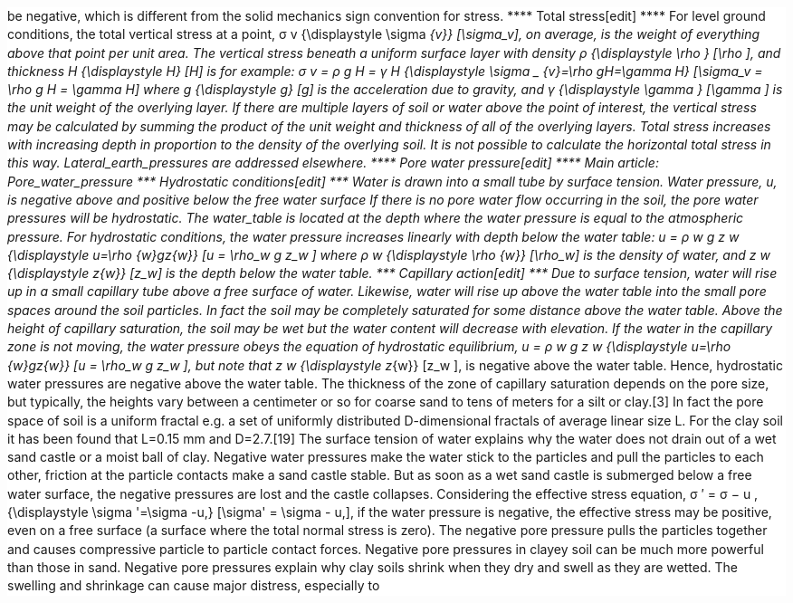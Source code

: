 be negative, which is different from the solid mechanics sign convention for
stress.
**** Total stress[edit] ****
For level ground conditions, the total vertical stress at a point,
&#x03C3;  v     {\displaystyle \sigma _{v}}  [\sigma_v], on average, is the
weight of everything above that point per unit area. The vertical stress
beneath a uniform surface layer with density     &#x03C1;   {\displaystyle \rho
}  [\rho ], and thickness     H   {\displaystyle H}  [H] is for example:
          &#x03C3;  v   = &#x03C1; g H = &#x03B3; H   {\displaystyle \sigma _
      {v}=\rho gH=\gamma H}  [\sigma_v = \rho g H = \gamma H]
where     g   {\displaystyle g}  [g] is the acceleration due to gravity, and
&#x03B3;   {\displaystyle \gamma }  [\gamma ] is the unit weight of the
overlying layer. If there are multiple layers of soil or water above the point
of interest, the vertical stress may be calculated by summing the product of
the unit weight and thickness of all of the overlying layers. Total stress
increases with increasing depth in proportion to the density of the overlying
soil.
It is not possible to calculate the horizontal total stress in this way.
Lateral_earth_pressures are addressed elsewhere.
**** Pore water pressure[edit] ****
Main article: Pore_water_pressure
*** Hydrostatic conditions[edit] ***
Water is drawn into a small tube by surface tension. Water pressure, u, is
negative above and positive below the free water surface
If there is no pore water flow occurring in the soil, the pore water pressures
will be hydrostatic. The water_table is located at the depth where the water
pressure is equal to the atmospheric pressure. For hydrostatic conditions, the
water pressure increases linearly with depth below the water table:
         u =  &#x03C1;  w   g  z  w     {\displaystyle u=\rho _{w}gz_{w}}  [u =
      \rho_w g z_w ]
where      &#x03C1;  w     {\displaystyle \rho _{w}}  [\rho_w] is the density
of water, and      z  w     {\displaystyle z_{w}}  [z_w] is the depth below the
water table.
*** Capillary action[edit] ***
Due to surface tension, water will rise up in a small capillary tube above a
free surface of water. Likewise, water will rise up above the water table into
the small pore spaces around the soil particles. In fact the soil may be
completely saturated for some distance above the water table. Above the height
of capillary saturation, the soil may be wet but the water content will
decrease with elevation. If the water in the capillary zone is not moving, the
water pressure obeys the equation of hydrostatic equilibrium,     u =  &#x03C1;
w   g  z  w     {\displaystyle u=\rho _{w}gz_{w}}  [u = \rho_w g z_w ], but
note that      z  w     {\displaystyle z_{w}}  [z_w ], is negative above the
water table. Hence, hydrostatic water pressures are negative above the water
table. The thickness of the zone of capillary saturation depends on the pore
size, but typically, the heights vary between a centimeter or so for coarse
sand to tens of meters for a silt or clay.[3] In fact the pore space of soil is
a uniform fractal e.g. a set of uniformly distributed D-dimensional fractals of
average linear size L. For the clay soil it has been found that L=0.15 mm and
D=2.7.[19]
The surface tension of water explains why the water does not drain out of a wet
sand castle or a moist ball of clay. Negative water pressures make the water
stick to the particles and pull the particles to each other, friction at the
particle contacts make a sand castle stable. But as soon as a wet sand castle
is submerged below a free water surface, the negative pressures are lost and
the castle collapses. Considering the effective stress equation,      &#x03C3;
&#x2032;  = &#x03C3; &#x2212; u ,   {\displaystyle \sigma '=\sigma -u,}
[\sigma' = \sigma - u,], if the water pressure is negative, the effective
stress may be positive, even on a free surface (a surface where the total
normal stress is zero). The negative pore pressure pulls the particles together
and causes compressive particle to particle contact forces. Negative pore
pressures in clayey soil can be much more powerful than those in sand. Negative
pore pressures explain why clay soils shrink when they dry and swell as they
are wetted. The swelling and shrinkage can cause major distress, especially to